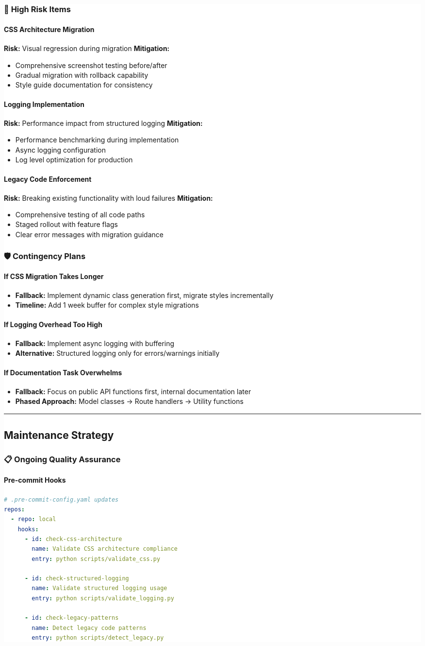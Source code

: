 ### 🚨 **High Risk Items**

#### CSS Architecture Migration
**Risk:** Visual regression during migration
**Mitigation:** 
- Comprehensive screenshot testing before/after
- Gradual migration with rollback capability
- Style guide documentation for consistency

#### Logging Implementation  
**Risk:** Performance impact from structured logging
**Mitigation:**
- Performance benchmarking during implementation
- Async logging configuration
- Log level optimization for production

#### Legacy Code Enforcement
**Risk:** Breaking existing functionality with loud failures
**Mitigation:**
- Comprehensive testing of all code paths
- Staged rollout with feature flags
- Clear error messages with migration guidance

### 🛡️ **Contingency Plans**

#### If CSS Migration Takes Longer
- **Fallback:** Implement dynamic class generation first, migrate styles incrementally
- **Timeline:** Add 1 week buffer for complex style migrations

#### If Logging Overhead Too High
- **Fallback:** Implement async logging with buffering
- **Alternative:** Structured logging only for errors/warnings initially

#### If Documentation Task Overwhelms  
- **Fallback:** Focus on public API functions first, internal documentation later
- **Phased Approach:** Model classes → Route handlers → Utility functions

---

## Maintenance Strategy

### 📋 **Ongoing Quality Assurance**

#### Pre-commit Hooks
```yaml
# .pre-commit-config.yaml updates
repos:
  - repo: local
    hooks:
      - id: check-css-architecture
        name: Validate CSS architecture compliance
        entry: python scripts/validate_css.py
        
      - id: check-structured-logging  
        name: Validate structured logging usage
        entry: python scripts/validate_logging.py
        
      - id: check-legacy-patterns
        name: Detect legacy code patterns
        entry: python scripts/detect_legacy.py
```
